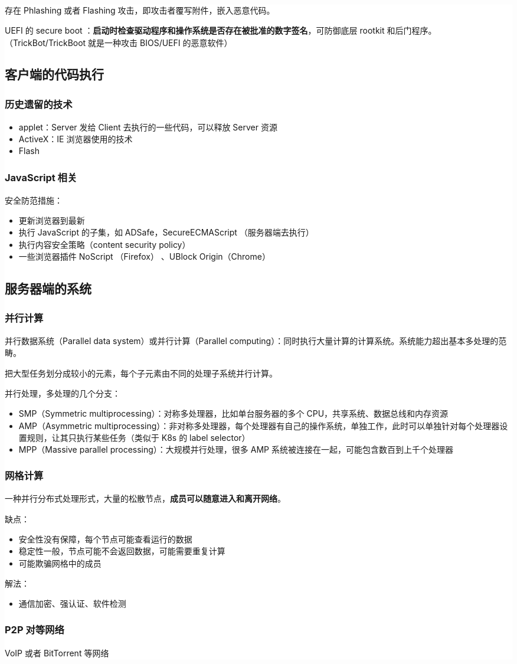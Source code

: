 存在 Phlashing 或者 Flashing 攻击，即攻击者覆写附件，嵌入恶意代码。

UEFI 的 secure boot ：**启动时检查驱动程序和操作系统是否存在被批准的数字签名**，可防御底层 rootkit 和后门程序。（TrickBot/TrickBoot 就是一种攻击 BIOS/UEFI 的恶意软件）

## 客户端的代码执行

### 历史遗留的技术

- applet：Server 发给 Client 去执行的一些代码，可以释放 Server 资源
- ActiveX：IE 浏览器使用的技术
- Flash

### JavaScript 相关

安全防范措施：

- 更新浏览器到最新
- 执行 JavaScript 的子集，如 ADSafe，SecureECMAScript （服务器端去执行）
- 执行内容安全策略（content security policy）
- 一些浏览器插件  NoScript （Firefox） 、UBlock Origin（Chrome）

## 服务器端的系统

### 并行计算

并行数据系统（Parallel data system）或并行计算（Parallel computing）：同时执行大量计算的计算系统。系统能力超出基本多处理的范畴。

把大型任务划分成较小的元素，每个子元素由不同的处理子系统并行计算。

并行处理，多处理的几个分支：

- SMP（Symmetric multiprocessing）：对称多处理器，比如单台服务器的多个 CPU，共享系统、数据总线和内存资源
- AMP（Asymmetric multiprocessing）：非对称多处理器，每个处理器有自己的操作系统，单独工作，此时可以单独针对每个处理器设置规则，让其只执行某些任务（类似于 K8s 的 label selector）
- MPP（Massive parallel processing）：大规模并行处理，很多 AMP 系统被连接在一起，可能包含数百到上千个处理器

### 网格计算

一种并行分布式处理形式，大量的松散节点，**成员可以随意进入和离开网络**。

缺点：

- 安全性没有保障，每个节点可能查看运行的数据
- 稳定性一般，节点可能不会返回数据，可能需要重复计算
- 可能欺骗网格中的成员

解法：

- 通信加密、强认证、软件检测

### P2P 对等网络

VoIP 或者 BitTorrent 等网络
